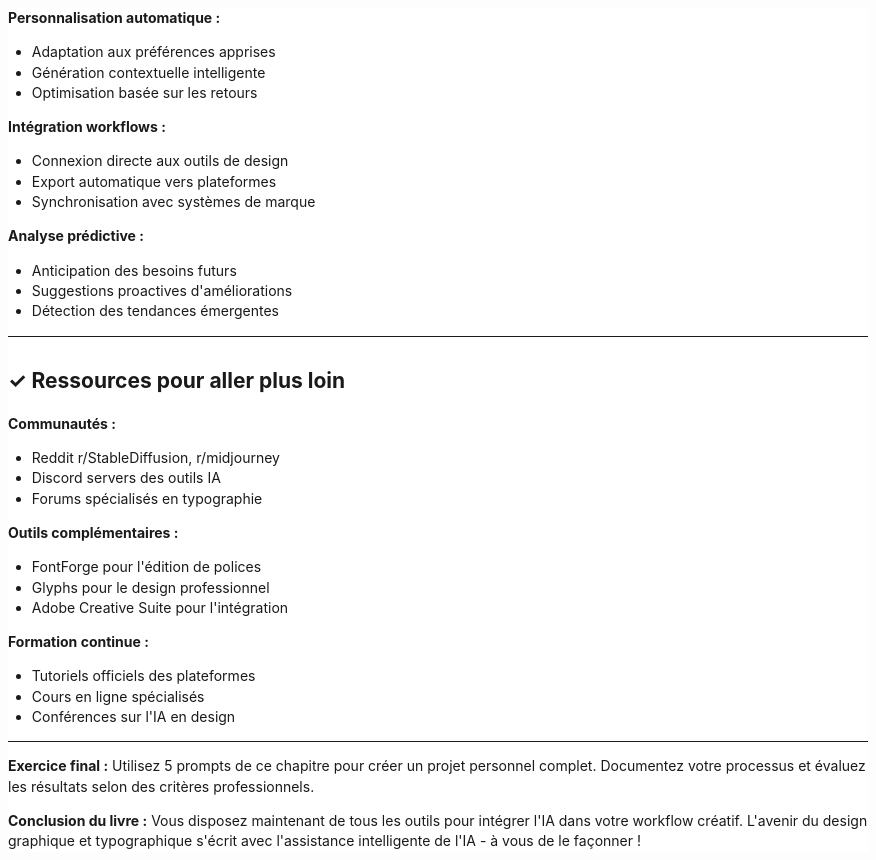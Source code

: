 **Personnalisation automatique :**
- Adaptation aux préférences apprises
- Génération contextuelle intelligente
- Optimisation basée sur les retours

**Intégration workflows :**
- Connexion directe aux outils de design
- Export automatique vers plateformes
- Synchronisation avec systèmes de marque

**Analyse prédictive :**
- Anticipation des besoins futurs
- Suggestions proactives d'améliorations
- Détection des tendances émergentes

---

## ✓ Ressources pour aller plus loin

**Communautés :**
- Reddit r/StableDiffusion, r/midjourney
- Discord servers des outils IA
- Forums spécialisés en typographie

**Outils complémentaires :**
- FontForge pour l'édition de polices
- Glyphs pour le design professionnel
- Adobe Creative Suite pour l'intégration

**Formation continue :**
- Tutoriels officiels des plateformes
- Cours en ligne spécialisés
- Conférences sur l'IA en design

---

**Exercice final :** Utilisez 5 prompts de ce chapitre pour créer un projet personnel complet. Documentez votre processus et évaluez les résultats selon des critères professionnels.

**Conclusion du livre :** Vous disposez maintenant de tous les outils pour intégrer l'IA dans votre workflow créatif. L'avenir du design graphique et typographique s'écrit avec l'assistance intelligente de l'IA - à vous de le façonner !
